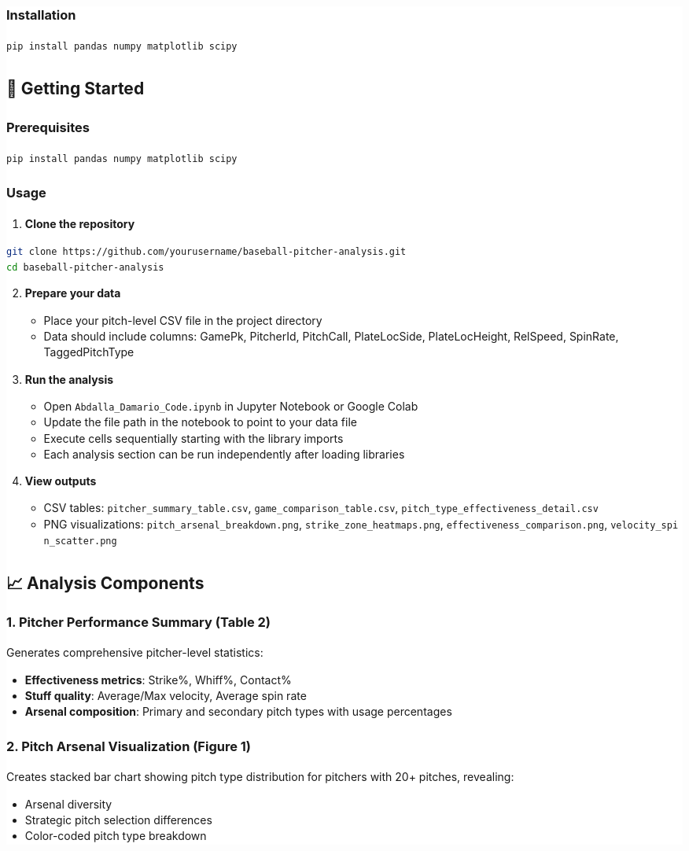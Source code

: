 ### Installation
```bash
pip install pandas numpy matplotlib scipy
```

## 🚀 Getting Started

### Prerequisites
```bash
pip install pandas numpy matplotlib scipy
```

### Usage

1. **Clone the repository**
```bash
git clone https://github.com/yourusername/baseball-pitcher-analysis.git
cd baseball-pitcher-analysis
```

2. **Prepare your data**
   - Place your pitch-level CSV file in the project directory
   - Data should include columns: GamePk, PitcherId, PitchCall, PlateLocSide, PlateLocHeight, RelSpeed, SpinRate, TaggedPitchType

3. **Run the analysis**
   - Open `Abdalla_Damario_Code.ipynb` in Jupyter Notebook or Google Colab
   - Update the file path in the notebook to point to your data file
   - Execute cells sequentially starting with the library imports
   - Each analysis section can be run independently after loading libraries

4. **View outputs**
   - CSV tables: `pitcher_summary_table.csv`, `game_comparison_table.csv`, `pitch_type_effectiveness_detail.csv`
   - PNG visualizations: `pitch_arsenal_breakdown.png`, `strike_zone_heatmaps.png`, `effectiveness_comparison.png`, `velocity_spin_scatter.png`

## 📈 Analysis Components

### 1. Pitcher Performance Summary (Table 2)
Generates comprehensive pitcher-level statistics:
- **Effectiveness metrics**: Strike%, Whiff%, Contact%
- **Stuff quality**: Average/Max velocity, Average spin rate
- **Arsenal composition**: Primary and secondary pitch types with usage percentages

### 2. Pitch Arsenal Visualization (Figure 1)
Creates stacked bar chart showing pitch type distribution for pitchers with 20+ pitches, revealing:
- Arsenal diversity
- Strategic pitch selection differences
- Color-coded pitch type breakdown
